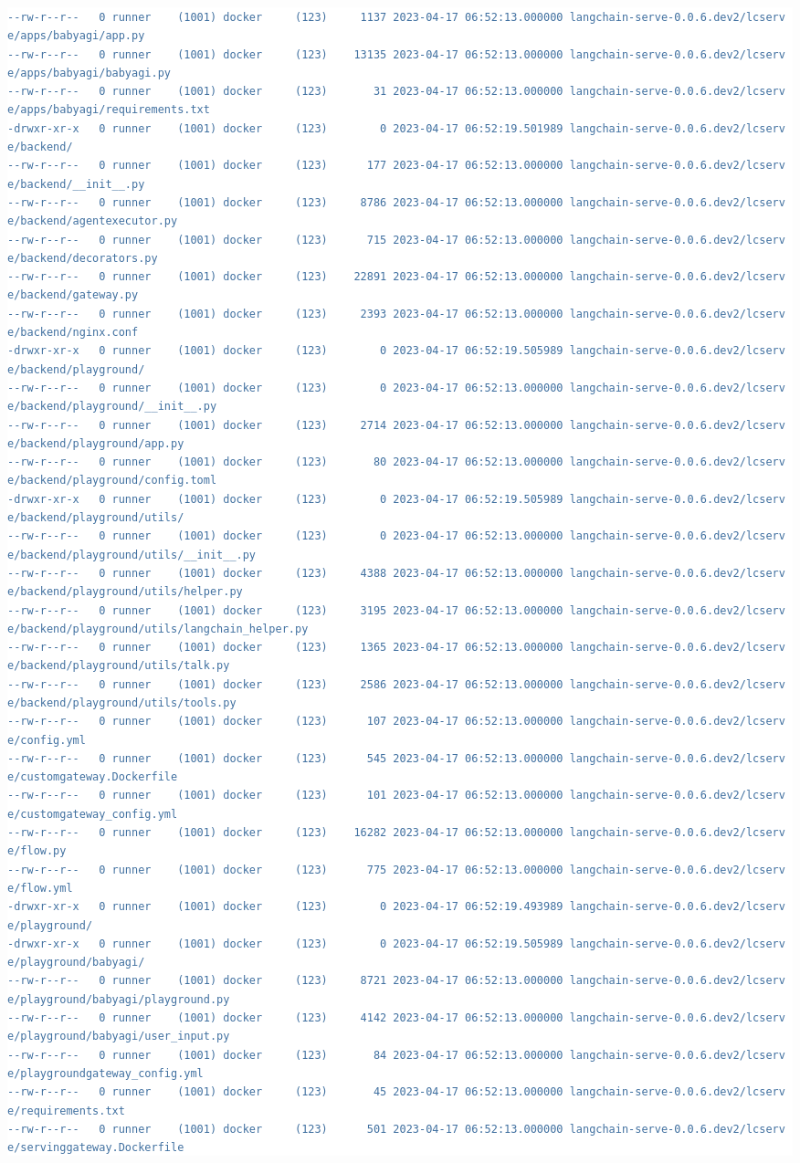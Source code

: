 ```diff
--rw-r--r--   0 runner    (1001) docker     (123)     1137 2023-04-17 06:52:13.000000 langchain-serve-0.0.6.dev2/lcserve/apps/babyagi/app.py
--rw-r--r--   0 runner    (1001) docker     (123)    13135 2023-04-17 06:52:13.000000 langchain-serve-0.0.6.dev2/lcserve/apps/babyagi/babyagi.py
--rw-r--r--   0 runner    (1001) docker     (123)       31 2023-04-17 06:52:13.000000 langchain-serve-0.0.6.dev2/lcserve/apps/babyagi/requirements.txt
-drwxr-xr-x   0 runner    (1001) docker     (123)        0 2023-04-17 06:52:19.501989 langchain-serve-0.0.6.dev2/lcserve/backend/
--rw-r--r--   0 runner    (1001) docker     (123)      177 2023-04-17 06:52:13.000000 langchain-serve-0.0.6.dev2/lcserve/backend/__init__.py
--rw-r--r--   0 runner    (1001) docker     (123)     8786 2023-04-17 06:52:13.000000 langchain-serve-0.0.6.dev2/lcserve/backend/agentexecutor.py
--rw-r--r--   0 runner    (1001) docker     (123)      715 2023-04-17 06:52:13.000000 langchain-serve-0.0.6.dev2/lcserve/backend/decorators.py
--rw-r--r--   0 runner    (1001) docker     (123)    22891 2023-04-17 06:52:13.000000 langchain-serve-0.0.6.dev2/lcserve/backend/gateway.py
--rw-r--r--   0 runner    (1001) docker     (123)     2393 2023-04-17 06:52:13.000000 langchain-serve-0.0.6.dev2/lcserve/backend/nginx.conf
-drwxr-xr-x   0 runner    (1001) docker     (123)        0 2023-04-17 06:52:19.505989 langchain-serve-0.0.6.dev2/lcserve/backend/playground/
--rw-r--r--   0 runner    (1001) docker     (123)        0 2023-04-17 06:52:13.000000 langchain-serve-0.0.6.dev2/lcserve/backend/playground/__init__.py
--rw-r--r--   0 runner    (1001) docker     (123)     2714 2023-04-17 06:52:13.000000 langchain-serve-0.0.6.dev2/lcserve/backend/playground/app.py
--rw-r--r--   0 runner    (1001) docker     (123)       80 2023-04-17 06:52:13.000000 langchain-serve-0.0.6.dev2/lcserve/backend/playground/config.toml
-drwxr-xr-x   0 runner    (1001) docker     (123)        0 2023-04-17 06:52:19.505989 langchain-serve-0.0.6.dev2/lcserve/backend/playground/utils/
--rw-r--r--   0 runner    (1001) docker     (123)        0 2023-04-17 06:52:13.000000 langchain-serve-0.0.6.dev2/lcserve/backend/playground/utils/__init__.py
--rw-r--r--   0 runner    (1001) docker     (123)     4388 2023-04-17 06:52:13.000000 langchain-serve-0.0.6.dev2/lcserve/backend/playground/utils/helper.py
--rw-r--r--   0 runner    (1001) docker     (123)     3195 2023-04-17 06:52:13.000000 langchain-serve-0.0.6.dev2/lcserve/backend/playground/utils/langchain_helper.py
--rw-r--r--   0 runner    (1001) docker     (123)     1365 2023-04-17 06:52:13.000000 langchain-serve-0.0.6.dev2/lcserve/backend/playground/utils/talk.py
--rw-r--r--   0 runner    (1001) docker     (123)     2586 2023-04-17 06:52:13.000000 langchain-serve-0.0.6.dev2/lcserve/backend/playground/utils/tools.py
--rw-r--r--   0 runner    (1001) docker     (123)      107 2023-04-17 06:52:13.000000 langchain-serve-0.0.6.dev2/lcserve/config.yml
--rw-r--r--   0 runner    (1001) docker     (123)      545 2023-04-17 06:52:13.000000 langchain-serve-0.0.6.dev2/lcserve/customgateway.Dockerfile
--rw-r--r--   0 runner    (1001) docker     (123)      101 2023-04-17 06:52:13.000000 langchain-serve-0.0.6.dev2/lcserve/customgateway_config.yml
--rw-r--r--   0 runner    (1001) docker     (123)    16282 2023-04-17 06:52:13.000000 langchain-serve-0.0.6.dev2/lcserve/flow.py
--rw-r--r--   0 runner    (1001) docker     (123)      775 2023-04-17 06:52:13.000000 langchain-serve-0.0.6.dev2/lcserve/flow.yml
-drwxr-xr-x   0 runner    (1001) docker     (123)        0 2023-04-17 06:52:19.493989 langchain-serve-0.0.6.dev2/lcserve/playground/
-drwxr-xr-x   0 runner    (1001) docker     (123)        0 2023-04-17 06:52:19.505989 langchain-serve-0.0.6.dev2/lcserve/playground/babyagi/
--rw-r--r--   0 runner    (1001) docker     (123)     8721 2023-04-17 06:52:13.000000 langchain-serve-0.0.6.dev2/lcserve/playground/babyagi/playground.py
--rw-r--r--   0 runner    (1001) docker     (123)     4142 2023-04-17 06:52:13.000000 langchain-serve-0.0.6.dev2/lcserve/playground/babyagi/user_input.py
--rw-r--r--   0 runner    (1001) docker     (123)       84 2023-04-17 06:52:13.000000 langchain-serve-0.0.6.dev2/lcserve/playgroundgateway_config.yml
--rw-r--r--   0 runner    (1001) docker     (123)       45 2023-04-17 06:52:13.000000 langchain-serve-0.0.6.dev2/lcserve/requirements.txt
--rw-r--r--   0 runner    (1001) docker     (123)      501 2023-04-17 06:52:13.000000 langchain-serve-0.0.6.dev2/lcserve/servinggateway.Dockerfile
```